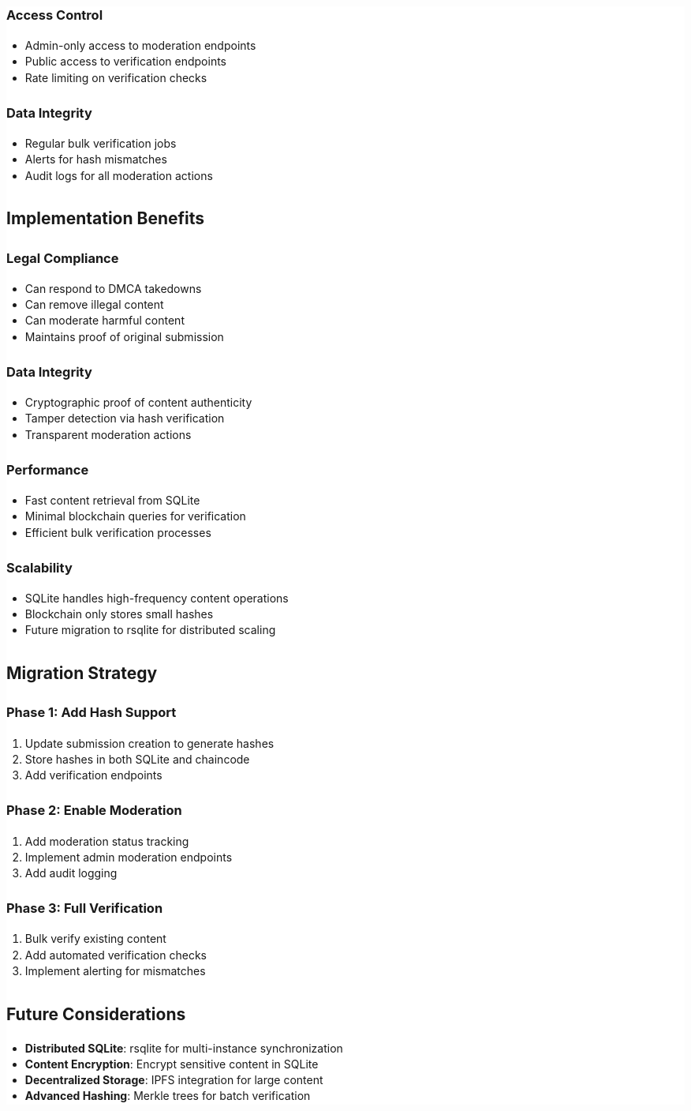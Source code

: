 ### Access Control
- Admin-only access to moderation endpoints
- Public access to verification endpoints
- Rate limiting on verification checks

### Data Integrity
- Regular bulk verification jobs
- Alerts for hash mismatches
- Audit logs for all moderation actions

## Implementation Benefits

### Legal Compliance
- Can respond to DMCA takedowns
- Can remove illegal content
- Can moderate harmful content
- Maintains proof of original submission

### Data Integrity
- Cryptographic proof of content authenticity
- Tamper detection via hash verification
- Transparent moderation actions

### Performance
- Fast content retrieval from SQLite
- Minimal blockchain queries for verification
- Efficient bulk verification processes

### Scalability
- SQLite handles high-frequency content operations
- Blockchain only stores small hashes
- Future migration to rsqlite for distributed scaling

## Migration Strategy

### Phase 1: Add Hash Support
1. Update submission creation to generate hashes
2. Store hashes in both SQLite and chaincode
3. Add verification endpoints

### Phase 2: Enable Moderation
1. Add moderation status tracking
2. Implement admin moderation endpoints
3. Add audit logging

### Phase 3: Full Verification
1. Bulk verify existing content
2. Add automated verification checks
3. Implement alerting for mismatches

## Future Considerations

- **Distributed SQLite**: rsqlite for multi-instance synchronization
- **Content Encryption**: Encrypt sensitive content in SQLite
- **Decentralized Storage**: IPFS integration for large content
- **Advanced Hashing**: Merkle trees for batch verification